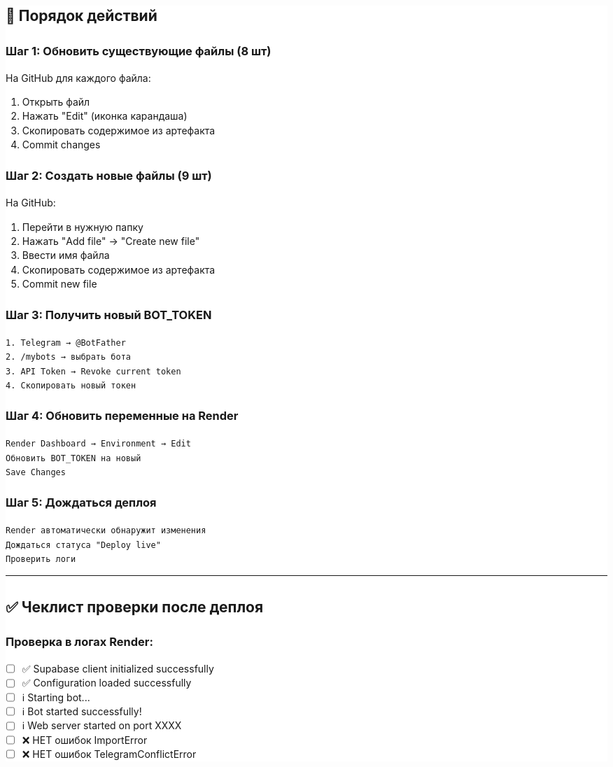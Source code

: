 
## 🚀 Порядок действий

### Шаг 1: Обновить существующие файлы (8 шт)

На GitHub для каждого файла:
1. Открыть файл
2. Нажать "Edit" (иконка карандаша)
3. Скопировать содержимое из артефакта
4. Commit changes

### Шаг 2: Создать новые файлы (9 шт)

На GitHub:
1. Перейти в нужную папку
2. Нажать "Add file" → "Create new file"
3. Ввести имя файла
4. Скопировать содержимое из артефакта
5. Commit new file

### Шаг 3: Получить новый BOT_TOKEN

```
1. Telegram → @BotFather
2. /mybots → выбрать бота
3. API Token → Revoke current token
4. Скопировать новый токен
```

### Шаг 4: Обновить переменные на Render

```
Render Dashboard → Environment → Edit
Обновить BOT_TOKEN на новый
Save Changes
```

### Шаг 5: Дождаться деплоя

```
Render автоматически обнаружит изменения
Дождаться статуса "Deploy live"
Проверить логи
```

---

## ✅ Чеклист проверки после деплоя

### Проверка в логах Render:

- [ ] ✅ Supabase client initialized successfully
- [ ] ✅ Configuration loaded successfully
- [ ] ℹ️ Starting bot...
- [ ] ℹ️ Bot started successfully!
- [ ] ℹ️ Web server started on port XXXX
- [ ] ❌ НЕТ ошибок ImportError
- [ ] ❌ НЕТ ошибок TelegramConflictError
